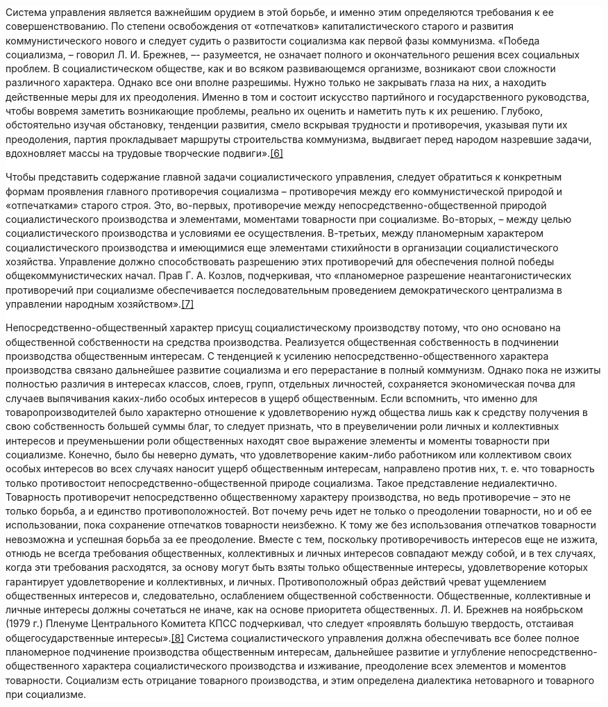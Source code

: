 Система управления является важнейшим орудием в этой борьбе, и именно этим определяются требования к ее совершенствованию. По степени освобождения от «отпечатков» капиталистического старого и развития коммунистического нового и следует судить о развитости социализма как первой фазы коммунизма. «Победа социализма, – говорил Л. И. Брежнев, –- разумеется, не означает полного и окончательного решения всех социальных проблем. В социалистическом обществе, как и во всяком развивающемся организме, возникают свои сложности различного характера. Однако все они вполне разрешимы. Нужно только не закрывать глаза на них, а находить действенные меры для их преодоления. Именно в том и состоит искусство партийного и государственного руководства, чтобы вовремя заметить возникающие проблемы, реально их оценить и наметить путь к их решению. Глубоко, обстоятельно изучая обстановку, тенденции развития, смело вскрывая трудности и противоречия, указывая пути их преодоления, партия прокладывает маршруты строительства коммунизма, выдвигает перед народом назревшие задачи, вдохновляет массы на трудовые творческие подвиги».[[6]](#_ftn6)

Чтобы представить содержание главной задачи социалистического управления, следует обратиться к конкретным формам проявления главного противоречия социализма – противоречия между его коммунистической природой и «отпечатками» старого строя. Это, во-первых, противоречие между непосредственно-общественной природой социалистического производства и элементами, моментами товарности при социализме. Во-вторых, – между целью социалистического производства и условиями ее осуществления. В-третьих, между планомерным характером социалистического производства и имеющимися еще элементами стихийности в организации социалистического хозяйства. Управление должно способствовать разрешению этих противоречий для обеспечения полной победы общекоммунистических начал. Прав Г. А. Козлов, подчеркивая, что «планомерное разрешение неантагонистических противоречий при социализме обеспечивается последовательным проведением демократического централизма в управлении народным хозяйством».[[7]](#_ftn7)

Непосредственно-общественный характер присущ социалистическому производству потому, что оно основано на общественной собственности на средства производства. Реализуется общественная собственность в подчинении производства общественным интересам. С тенденцией к усилению непосредственно-общественного характера производства связано дальнейшее развитие социализма и его перерастание в полный коммунизм. Однако пока не изжиты полностью различия в интересах классов, слоев, групп, отдельных личностей, сохраняется экономическая почва для случаев выпячивания каких-либо особых интересов в ущерб общественным. Если вспомнить, что именно для товаропроизводителей было характерно отношение к удовлетворению нужд общества лишь как к средству получения в свою собственность большей суммы благ, то следует признать, что в преувеличении роли личных и коллективных интересов и преуменьшении роли общественных находят свое выражение элементы и моменты товарности при социализме. Конечно, было бы неверно думать, что удовлетворение каким-либо работником или коллективом своих особых интересов во всех случаях наносит ущерб общественным интересам, направлено против них, т. е. что товарность только противостоит непосредственно-общественной природе социализма. Такое представление недиалектично. Товарность противоречит непосредственно общественному характеру производства, но ведь противоречие – это не только борьба, а и единство противоположностей. Вот почему речь идет не только о преодолении товарности, но и об ее использовании, пока сохранение отпечатков товарности неизбежно. К тому же без использования отпечатков товарности невозможна и успешная борьба за ее преодоление. Вместе с тем, поскольку противоречивость интересов еще не изжита, отнюдь не всегда требования общественных, коллективных и личных интересов совпадают между собой, и в тех случаях, когда эти требования расходятся, за основу могут быть взяты только общественные интересы, удовлетворение которых гарантирует удовлетворение и коллективных, и личных. Противоположный образ действий чреват ущемлением общественных интересов и, следовательно, ослаблением общественной собственности. Общественные, коллективные и личные интересы должны сочетаться не иначе, как на основе приоритета общественных. Л. И. Брежнев на ноябрьском (1979 г.) Пленуме Центрального Комитета КПСС подчеркивал, что следует «проявлять большую твердость, отстаивая общегосударственные интересы».[[8]](#_ftn8) Система социалистического управления должна обеспечивать все более полное планомерное подчинение производства общественным интересам, дальнейшее развитие и углубление непосредственно-общественного характера социалистического производства и изживание, преодоление всех элементов и моментов товарности. Социализм есть отрицание товарного производства, и этим определена диалектика нетоварного и товарного при социализме.
